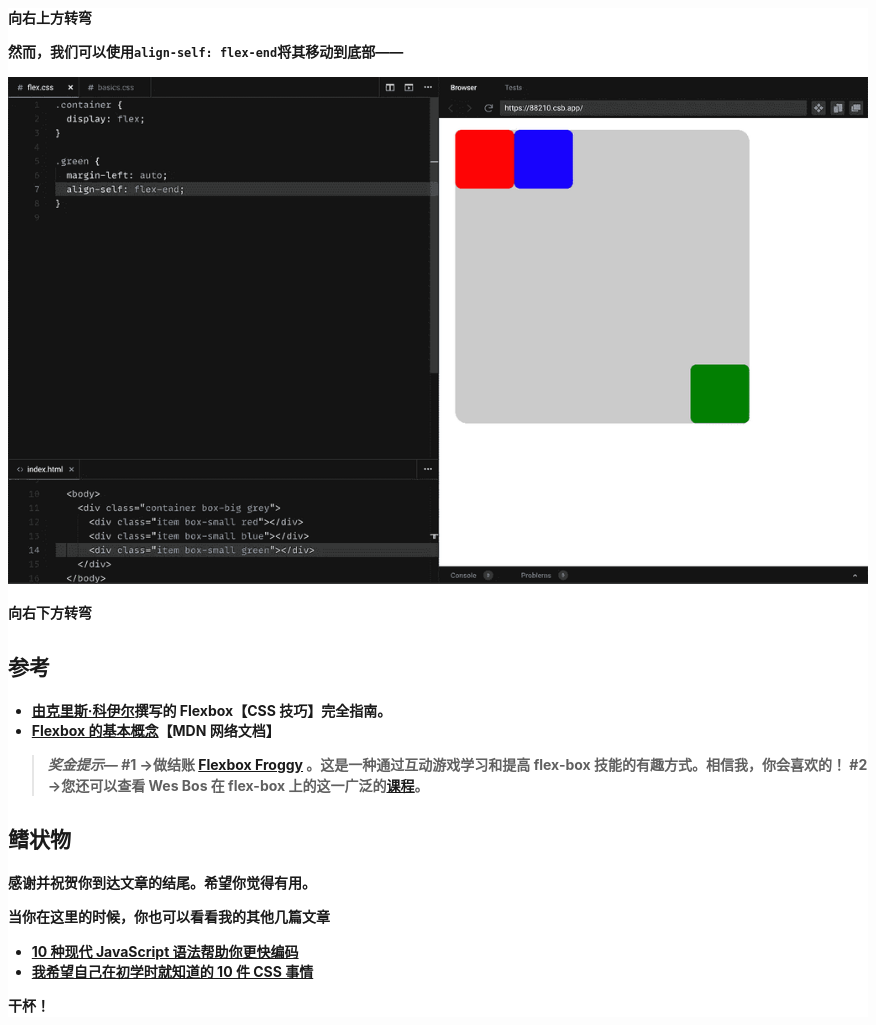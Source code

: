 **向右上方转弯**

**然而，我们可以使用`align-self: flex-end`将其移动到底部——**

**![](img/a111e5cdc11f188e8958149240e69938.png)**

**向右下方转弯**

## **参考**

*   **[由](https://css-tricks.com/snippets/css/a-guide-to-flexbox)[克里斯·科伊尔](https://css-tricks.com/author/chriscoyier/)撰写的 Flexbox【CSS 技巧】完全指南。**
*   **[Flexbox 的基本概念](https://developer.mozilla.org/en-US/docs/Web/CSS/CSS_Flexible_Box_Layout/Basic_Concepts_of_Flexbox)【MDN 网络文档】**

> *****奖金提示—***
> **#1** →做结账 [Flexbox Froggy](https://flexboxfroggy.com) 。这是一种通过互动游戏学习和提高 flex-box 技能的有趣方式。相信我，你会喜欢的！
> **#2** →您还可以查看 Wes Bos 在 flex-box 上的这一广泛的[课程](https://flexbox.io)。**

## **鳍状物**

**感谢并祝贺你到达文章的结尾。希望你觉得有用。**

**当你在这里的时候，你也可以看看我的其他几篇文章**

*   **[10 种现代 JavaScript 语法帮助你更快编码](/10-modern-javascript-syntax-to-help-you-code-faster-82cc0a5a3960)**
*   **[我希望自己在初学时就知道的 10 件 CSS 事情](/10-css-things-i-wish-i-knew-when-i-was-a-beginner-68ba4b5b3da8)**

**干杯！**